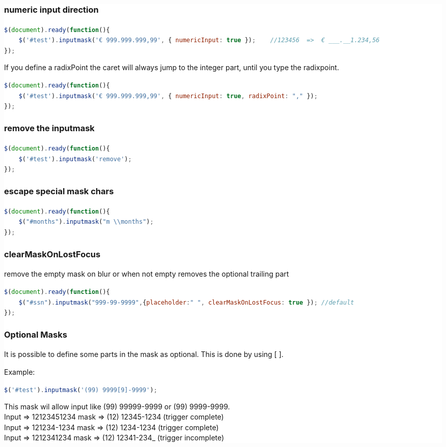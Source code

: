 ### numeric input direction

```javascript
$(document).ready(function(){
    $('#test').inputmask('€ 999.999.999,99', { numericInput: true });    //123456  =>  € ___.__1.234,56
});
```

If you define a radixPoint the caret will always jump to the integer part, until you type the radixpoint.  

```javascript
$(document).ready(function(){
    $('#test').inputmask('€ 999.999.999,99', { numericInput: true, radixPoint: "," });
});
```

### remove the inputmask

```javascript
$(document).ready(function(){
    $('#test').inputmask('remove');
});
```

### escape special mask chars

```javascript
$(document).ready(function(){
    $("#months").inputmask("m \\months");
});
```

### clearMaskOnLostFocus

remove the empty mask on blur or when not empty removes the optional trailing part

```javascript
$(document).ready(function(){
    $("#ssn").inputmask("999-99-9999",{placeholder:" ", clearMaskOnLostFocus: true }); //default
});
```

### Optional Masks

It is possible to define some parts in the mask as optional.  This is done by using [ ].

Example:

```javascript
$('#test').inputmask('(99) 9999[9]-9999');
```
This mask wil allow input like (99) 99999-9999 or (99) 9999-9999.  
Input => 12123451234      mask => (12) 12345-1234    (trigger complete)  
Input => 121234-1234      mask => (12) 1234-1234     (trigger complete)  
Input => 1212341234       mask => (12) 12341-234_    (trigger incomplete)  
